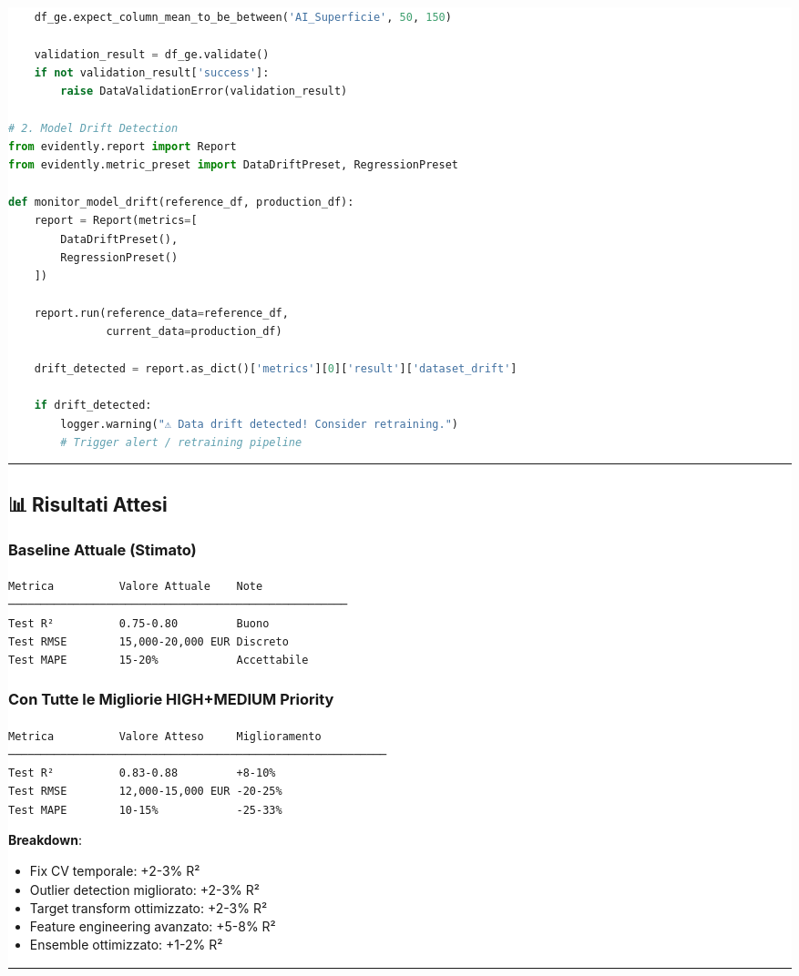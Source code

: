 ```python
    df_ge.expect_column_mean_to_be_between('AI_Superficie', 50, 150)
    
    validation_result = df_ge.validate()
    if not validation_result['success']:
        raise DataValidationError(validation_result)

# 2. Model Drift Detection
from evidently.report import Report
from evidently.metric_preset import DataDriftPreset, RegressionPreset

def monitor_model_drift(reference_df, production_df):
    report = Report(metrics=[
        DataDriftPreset(),
        RegressionPreset()
    ])
    
    report.run(reference_data=reference_df, 
               current_data=production_df)
    
    drift_detected = report.as_dict()['metrics'][0]['result']['dataset_drift']
    
    if drift_detected:
        logger.warning("⚠️ Data drift detected! Consider retraining.")
        # Trigger alert / retraining pipeline
```

---

## 📊 Risultati Attesi

### Baseline Attuale (Stimato)
```
Metrica          Valore Attuale    Note
────────────────────────────────────────────────────
Test R²          0.75-0.80         Buono
Test RMSE        15,000-20,000 EUR Discreto
Test MAPE        15-20%            Accettabile
```

### Con Tutte le Migliorie HIGH+MEDIUM Priority
```
Metrica          Valore Atteso     Miglioramento
──────────────────────────────────────────────────────────
Test R²          0.83-0.88         +8-10%
Test RMSE        12,000-15,000 EUR -20-25%
Test MAPE        10-15%            -25-33%
```

**Breakdown**:
- Fix CV temporale: +2-3% R²
- Outlier detection migliorato: +2-3% R²
- Target transform ottimizzato: +2-3% R²
- Feature engineering avanzato: +5-8% R²
- Ensemble ottimizzato: +1-2% R²

---